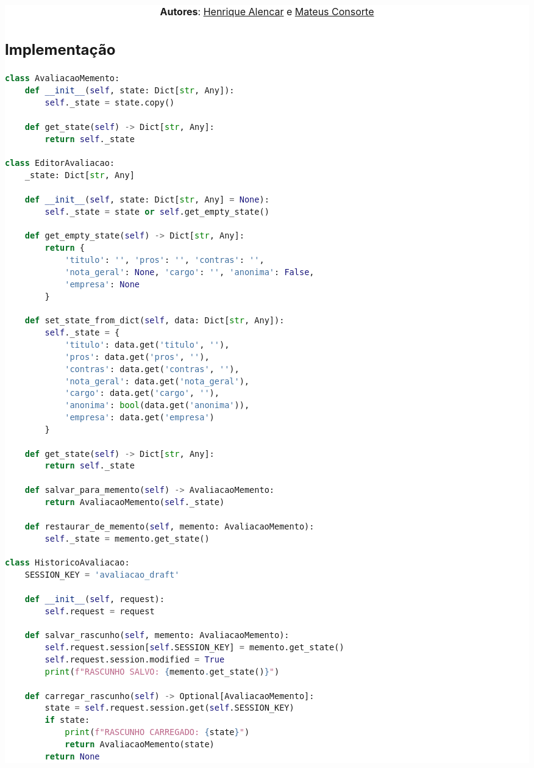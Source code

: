 <font size="3"><p style="text-align: center"> **Autores**: [Henrique Alencar](https://github.com/henryqma) e [Mateus Consorte](https://github.com/MVConsorte) </p>

## Implementação

```python
class AvaliacaoMemento:
    def __init__(self, state: Dict[str, Any]):
        self._state = state.copy()

    def get_state(self) -> Dict[str, Any]:
        return self._state

class EditorAvaliacao:
    _state: Dict[str, Any]

    def __init__(self, state: Dict[str, Any] = None):
        self._state = state or self.get_empty_state()

    def get_empty_state(self) -> Dict[str, Any]:
        return {
            'titulo': '', 'pros': '', 'contras': '',
            'nota_geral': None, 'cargo': '', 'anonima': False,
            'empresa': None 
        }
    
    def set_state_from_dict(self, data: Dict[str, Any]):
        self._state = {
            'titulo': data.get('titulo', ''),
            'pros': data.get('pros', ''),
            'contras': data.get('contras', ''),
            'nota_geral': data.get('nota_geral'),
            'cargo': data.get('cargo', ''),
            'anonima': bool(data.get('anonima')),
            'empresa': data.get('empresa')
        }

    def get_state(self) -> Dict[str, Any]:
        return self._state

    def salvar_para_memento(self) -> AvaliacaoMemento:
        return AvaliacaoMemento(self._state)

    def restaurar_de_memento(self, memento: AvaliacaoMemento):
        self._state = memento.get_state()

class HistoricoAvaliacao:
    SESSION_KEY = 'avaliacao_draft'

    def __init__(self, request):
        self.request = request

    def salvar_rascunho(self, memento: AvaliacaoMemento):
        self.request.session[self.SESSION_KEY] = memento.get_state()
        self.request.session.modified = True
        print(f"RASCUNHO SALVO: {memento.get_state()}")

    def carregar_rascunho(self) -> Optional[AvaliacaoMemento]:
        state = self.request.session.get(self.SESSION_KEY)
        if state:
            print(f"RASCUNHO CARREGADO: {state}")
            return AvaliacaoMemento(state)
        return None

```
